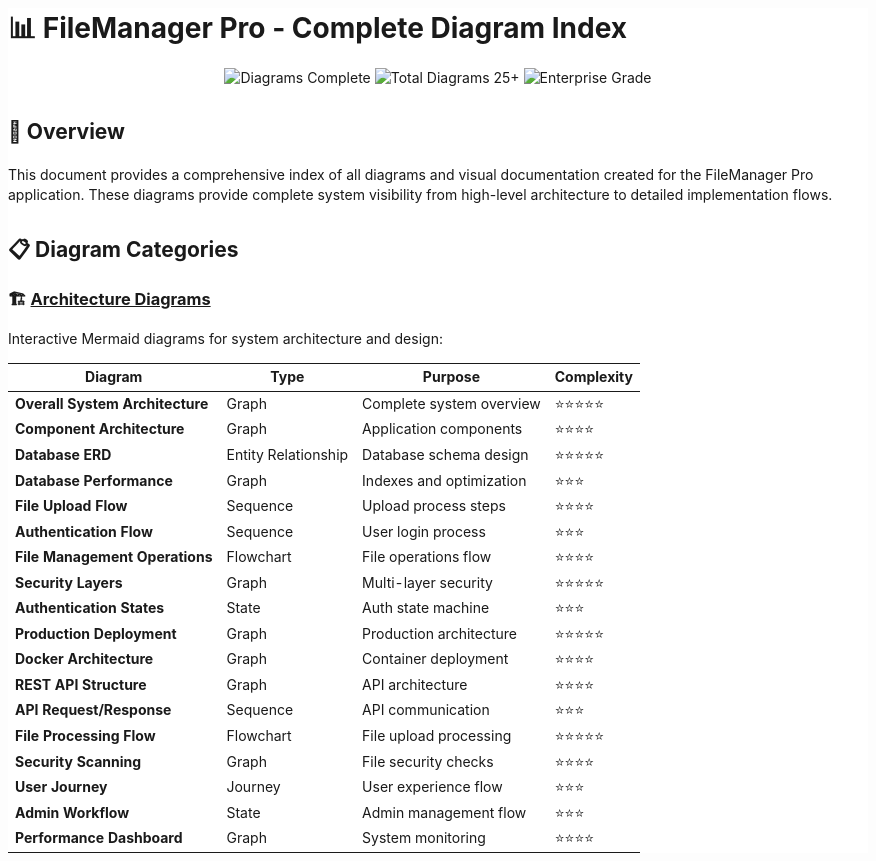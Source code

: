 # 📊 FileManager Pro - Complete Diagram Index

<div align="center">
  <img src="https://img.shields.io/badge/Diagrams-Complete-28a745?style=for-the-badge" alt="Diagrams Complete">
  <img src="https://img.shields.io/badge/Total_Diagrams-25+-blue?style=for-the-badge" alt="Total Diagrams 25+">
  <img src="https://img.shields.io/badge/Professional-Enterprise_Grade-purple?style=for-the-badge" alt="Enterprise Grade">
</div>

## 🎯 Overview

This document provides a comprehensive index of all diagrams and visual documentation created for the FileManager Pro application. These diagrams provide complete system visibility from high-level architecture to detailed implementation flows.

## 📋 Diagram Categories

### 🏗️ [Architecture Diagrams](ARCHITECTURE_DIAGRAMS.md)
Interactive Mermaid diagrams for system architecture and design:

| Diagram | Type | Purpose | Complexity |
|---------|------|---------|------------|
| **Overall System Architecture** | Graph | Complete system overview | ⭐⭐⭐⭐⭐ |
| **Component Architecture** | Graph | Application components | ⭐⭐⭐⭐ |
| **Database ERD** | Entity Relationship | Database schema design | ⭐⭐⭐⭐⭐ |
| **Database Performance** | Graph | Indexes and optimization | ⭐⭐⭐ |
| **File Upload Flow** | Sequence | Upload process steps | ⭐⭐⭐⭐ |
| **Authentication Flow** | Sequence | User login process | ⭐⭐⭐ |
| **File Management Operations** | Flowchart | File operations flow | ⭐⭐⭐⭐ |
| **Security Layers** | Graph | Multi-layer security | ⭐⭐⭐⭐⭐ |
| **Authentication States** | State | Auth state machine | ⭐⭐⭐ |
| **Production Deployment** | Graph | Production architecture | ⭐⭐⭐⭐⭐ |
| **Docker Architecture** | Graph | Container deployment | ⭐⭐⭐⭐ |
| **REST API Structure** | Graph | API architecture | ⭐⭐⭐⭐ |
| **API Request/Response** | Sequence | API communication | ⭐⭐⭐ |
| **File Processing Flow** | Flowchart | File upload processing | ⭐⭐⭐⭐⭐ |
| **Security Scanning** | Graph | File security checks | ⭐⭐⭐⭐ |
| **User Journey** | Journey | User experience flow | ⭐⭐⭐ |
| **Admin Workflow** | State | Admin management flow | ⭐⭐⭐ |
| **Performance Dashboard** | Graph | System monitoring | ⭐⭐⭐⭐ |
